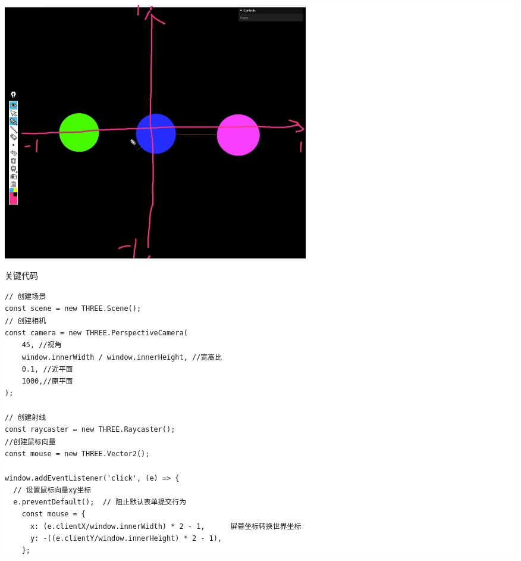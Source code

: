 <img src=".\img\6.png" style="zoom:50%;" />



关键代码

```
// 创建场景
const scene = new THREE.Scene();
// 创建相机
const camera = new THREE.PerspectiveCamera(
    45, //视角
    window.innerWidth / window.innerHeight, //宽高比
    0.1, //近平面
    1000,//原平面
);

// 创建射线
const raycaster = new THREE.Raycaster();
//创建鼠标向量
const mouse = new THREE.Vector2();

window.addEventListener('click', (e) => {
  // 设置鼠标向量xy坐标
  e.preventDefault();  // 阻止默认表单提交行为
    const mouse = {
      x: (e.clientX/window.innerWidth) * 2 - 1,      屏幕坐标转换世界坐标
      y: -((e.clientY/window.innerHeight) * 2 - 1),
    };
```